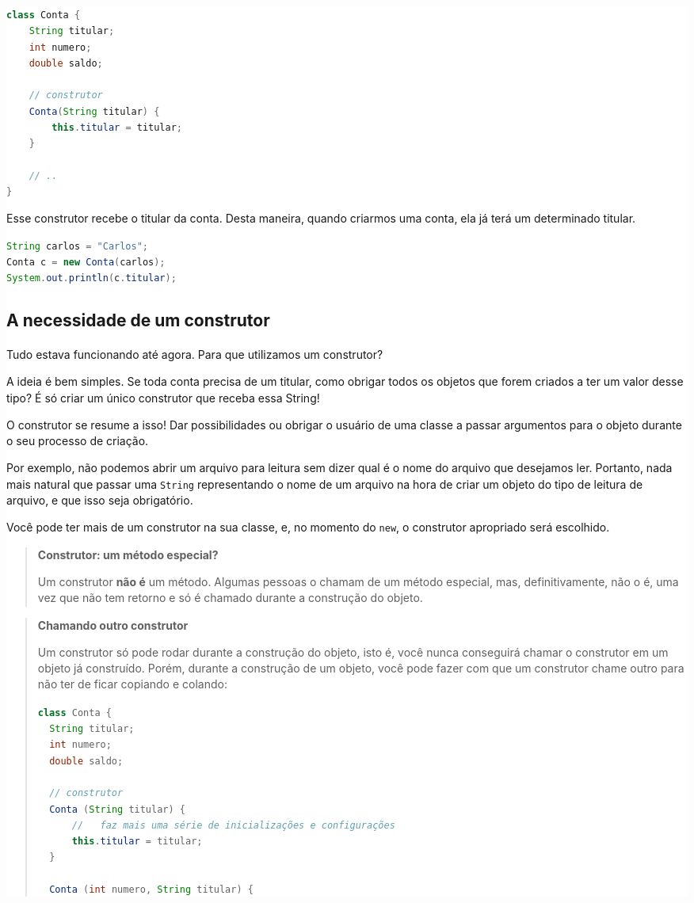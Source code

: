 ``` java
class Conta {
	String titular;
	int numero;
	double saldo;

	// construtor
	Conta(String titular) {
		this.titular = titular;
	}

	// ..
}
```

Esse construtor recebe o titular da conta. Desta maneira, quando criarmos uma conta, ela já terá um determinado titular.

``` java
String carlos = "Carlos";
Conta c = new Conta(carlos);
System.out.println(c.titular);
```

 

## A necessidade de um construtor

Tudo estava funcionando até agora. Para que utilizamos um construtor?

A ideia é bem simples. Se toda conta precisa de um titular, como obrigar todos os objetos que forem criados a ter um valor desse tipo? É só criar um único construtor que receba essa String!

O construtor se resume a isso! Dar possibilidades ou obrigar o usuário de uma classe a passar argumentos para o objeto durante o seu processo de criação.

Por exemplo, não podemos abrir um arquivo para leitura sem dizer qual é o nome do arquivo que desejamos ler. Portanto, nada mais natural que passar uma `String` representando o nome de um arquivo na hora de criar um objeto do tipo de leitura de arquivo, e que isso seja obrigatório.

Você pode ter mais de um construtor na sua classe, e, no momento do `new`, o construtor apropriado será escolhido.

> **Construtor: um método especial?**
>
> Um construtor __não é__ um método. Algumas pessoas o chamam de um método especial, mas, definitivamente, não o é, uma vez que não tem retorno e só é chamado durante a construção do objeto.




> **Chamando outro construtor**
>
> Um construtor só pode rodar durante a construção do objeto, isto é, você nunca conseguirá chamar o construtor em um objeto já construído. Porém, durante a construção de um objeto, você pode fazer com que um construtor chame outro para não ter de ficar copiando e colando:
>
> ``` java
> class Conta {
> 	String titular;
> 	int numero;
> 	double saldo;
>
> 	// construtor
> 	Conta (String titular) {
> 		//	 faz mais uma série de inicializações e configurações
> 		this.titular = titular;
> 	}
>
> 	Conta (int numero, String titular) {